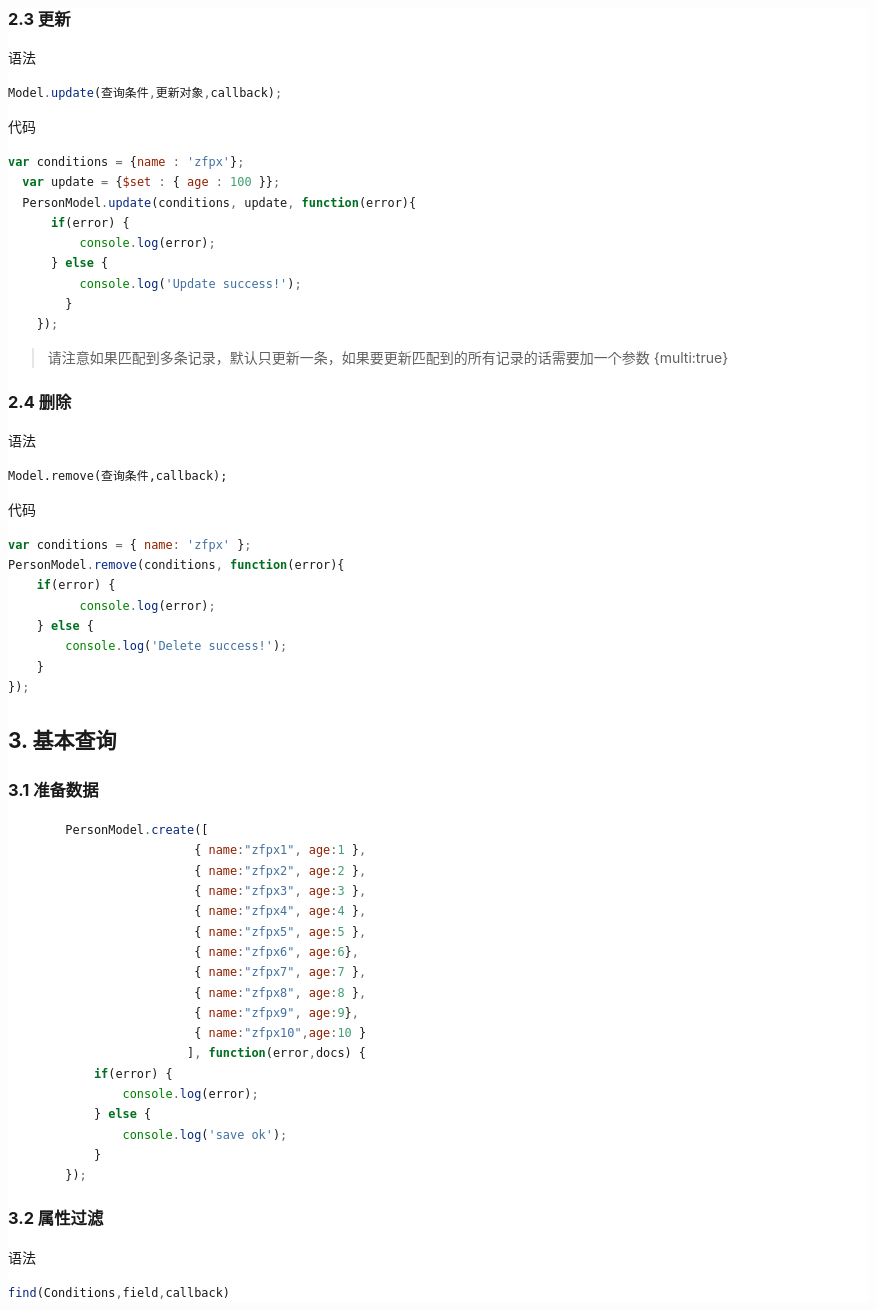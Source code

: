 ### 2.3 更新
语法
```javascript
Model.update(查询条件,更新对象,callback);
```
代码
```javascript
var conditions = {name : 'zfpx'};
  var update = {$set : { age : 100 }};
  PersonModel.update(conditions, update, function(error){
      if(error) {
          console.log(error);
      } else {
          console.log('Update success!');
        }
    });
```
> 请注意如果匹配到多条记录，默认只更新一条，如果要更新匹配到的所有记录的话需要加一个参数 {multi:true}

### 2.4 删除
语法
```
Model.remove(查询条件,callback);
```
代码
```javascript
var conditions = { name: 'zfpx' };
PersonModel.remove(conditions, function(error){
    if(error) {
          console.log(error);
    } else {
        console.log('Delete success!');
    }
});
```


## 3. 基本查询
### 3.1 准备数据
```javascript
        PersonModel.create([
                          { name:"zfpx1", age:1 },
                          { name:"zfpx2", age:2 },
                          { name:"zfpx3", age:3 },
                          { name:"zfpx4", age:4 },
                          { name:"zfpx5", age:5 },
                          { name:"zfpx6", age:6},
                          { name:"zfpx7", age:7 },
                          { name:"zfpx8", age:8 },
                          { name:"zfpx9", age:9},
                          { name:"zfpx10",age:10 }
                         ], function(error,docs) {
            if(error) {
                console.log(error);
            } else {
                console.log('save ok');
            }
        });
```
### 3.2 属性过滤
语法
```javascript
find(Conditions,field,callback)
```